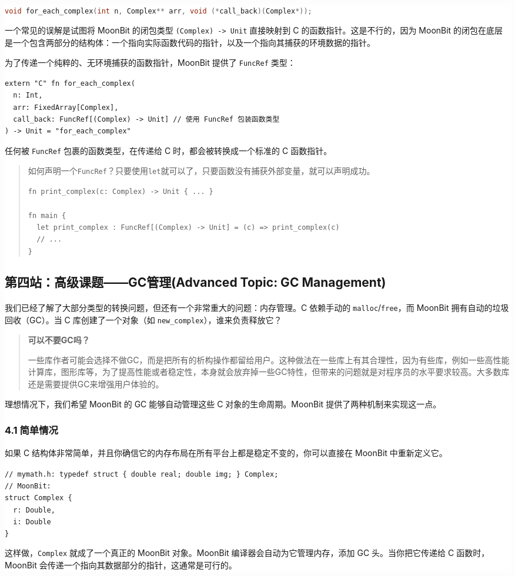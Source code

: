 ```c
void for_each_complex(int n, Complex** arr, void (*call_back)(Complex*));
```

一个常见的误解是试图将 MoonBit 的闭包类型 `(Complex) -> Unit`​ 直接映射到 C 的函数指针。这是不行的，因为 MoonBit 的闭包在底层是一个包含两部分的结构体：一个指向实际函数代码的指针，以及一个指向其捕获的环境数据的指针。

为了传递一个纯粹的、无环境捕获的函数指针，MoonBit 提供了 `FuncRef`​ 类型：

```moonbit
extern "C" fn for_each_complex(
  n: Int,
  arr: FixedArray[Complex],
  call_back: FuncRef[(Complex) -> Unit] // 使用 FuncRef 包装函数类型
) -> Unit = "for_each_complex"
```

任何被 `FuncRef`​ 包裹的函数类型，在传递给 C 时，都会被转换成一个标准的 C 函数指针。

> 如何声明一个`FuncRef`​？只要使用`let`​就可以了，只要函数没有捕获外部变量，就可以声明成功。
>
> ```moonbit
> fn print_complex(c: Complex) -> Unit { ... }
>
> fn main {
>   let print_complex : FuncRef[(Complex) -> Unit] = (c) => print_complex(c)
>   // ...
> }
> ```

## 第四站：高级课题——GC管理(Advanced Topic: GC Management)

我们已经了解了大部分类型的转换问题，但还有一个非常重大的问题：内存管理。C 依赖手动的 `malloc`​/`free`​，而 MoonBit 拥有自动的垃圾回收（GC）。当 C 库创建了一个对象（如 `new_complex`​），谁来负责释放它？

> **可以不要GC吗？** ​
>
> 一些库作者可能会选择不做GC，而是把所有的析构操作都留给用户。这种做法在一些库上有其合理性，因为有些库，例如一些高性能计算库，图形库等，为了提高性能或者稳定性，本身就会放弃掉一些GC特性，但带来的问题就是对程序员的水平要求较高。大多数库还是需要提供GC来增强用户体验的。

理想情况下，我们希望 MoonBit 的 GC 能够自动管理这些 C 对象的生命周期。MoonBit 提供了两种机制来实现这一点。

### 4.1 简单情况

如果 C 结构体非常简单，并且你确信它的内存布局在所有平台上都是稳定不变的，你可以直接在 MoonBit 中重新定义它。

```moonbit
// mymath.h: typedef struct { double real; double img; } Complex;
// MoonBit:
struct Complex {
  r: Double,
  i: Double
}
```

这样做，`Complex`​ 就成了一个真正的 MoonBit 对象。MoonBit 编译器会自动为它管理内存，添加 GC 头。当你把它传递给 C 函数时，MoonBit 会传递一个指向其数据部分的指针，这通常是可行的。
